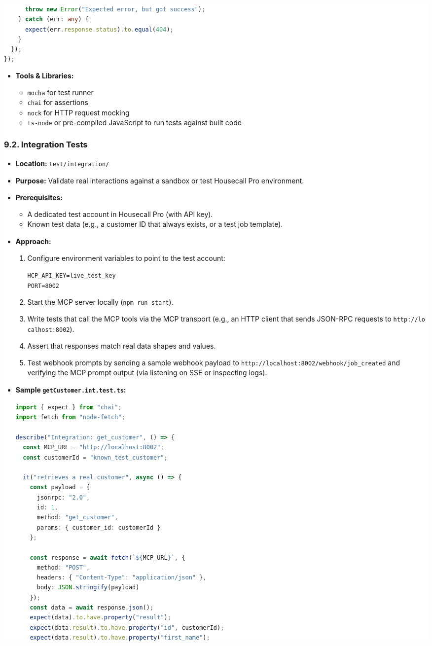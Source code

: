   ```ts
        throw new Error("Expected error, but got success");
      } catch (err: any) {
        expect(err.response.status).to.equal(404);
      }
    });
  });
  ```

* **Tools & Libraries:**

  * `mocha` for test runner
  * `chai` for assertions
  * `nock` for HTTP request mocking
  * `ts-node` or pre-compiled JavaScript to run tests against built code

### 9.2. Integration Tests

* **Location:** `test/integration/`

* **Purpose:** Validate real interactions against a sandbox or test Housecall Pro environment.

* **Prerequisites:**

  * A dedicated test account in Housecall Pro (with API key).
  * Known test data (e.g., a customer ID that always exists, or a test job template).

* **Approach:**

  1. Configure environment variables to point to the test account:

     ```
     HCP_API_KEY=live_test_key
     PORT=8002
     ```
  2. Start the MCP server locally (`npm run start`).
  3. Write tests that call the MCP tools via the MCP transport (e.g., an HTTP client that sends JSON-RPC requests to `http://localhost:8002`).
  4. Assert that responses match real data shapes and values.
  5. Test webhook prompts by sending a sample webhook payload to `http://localhost:8002/webhook/job_created` and verifying the MCP prompt output (via listening on SSE or inspecting logs).

* **Sample `getCustomer.int.test.ts`:**

  ```ts
  import { expect } from "chai";
  import fetch from "node-fetch";

  describe("Integration: get_customer", () => {
    const MCP_URL = "http://localhost:8002";
    const customerId = "known_test_customer";

    it("retrieves a real customer", async () => {
      const payload = {
        jsonrpc: "2.0",
        id: 1,
        method: "get_customer",
        params: { customer_id: customerId }
      };

      const response = await fetch(`${MCP_URL}`, {
        method: "POST",
        headers: { "Content-Type": "application/json" },
        body: JSON.stringify(payload)
      });
      const data = await response.json();
      expect(data).to.have.property("result");
      expect(data.result).to.have.property("id", customerId);
      expect(data.result).to.have.property("first_name");
  ```